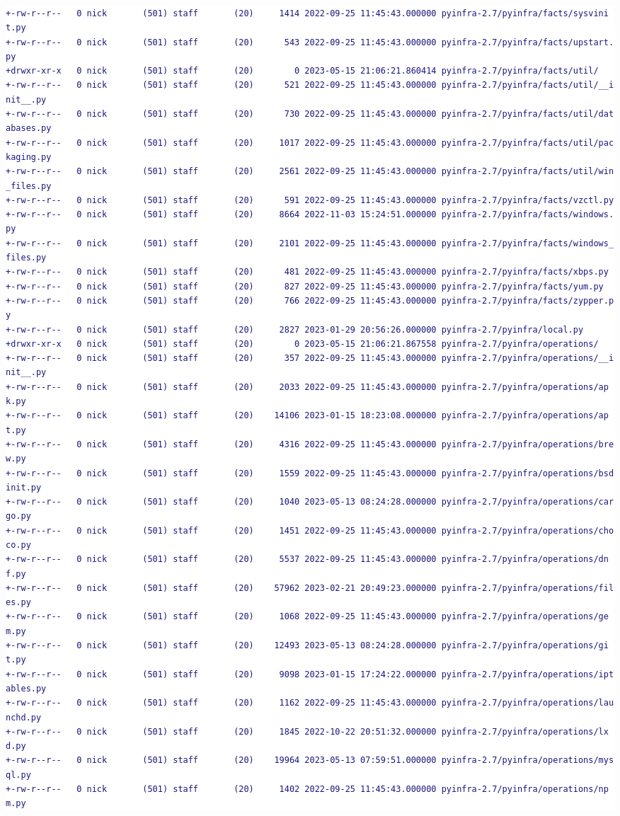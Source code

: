 ```diff
+-rw-r--r--   0 nick       (501) staff       (20)     1414 2022-09-25 11:45:43.000000 pyinfra-2.7/pyinfra/facts/sysvinit.py
+-rw-r--r--   0 nick       (501) staff       (20)      543 2022-09-25 11:45:43.000000 pyinfra-2.7/pyinfra/facts/upstart.py
+drwxr-xr-x   0 nick       (501) staff       (20)        0 2023-05-15 21:06:21.860414 pyinfra-2.7/pyinfra/facts/util/
+-rw-r--r--   0 nick       (501) staff       (20)      521 2022-09-25 11:45:43.000000 pyinfra-2.7/pyinfra/facts/util/__init__.py
+-rw-r--r--   0 nick       (501) staff       (20)      730 2022-09-25 11:45:43.000000 pyinfra-2.7/pyinfra/facts/util/databases.py
+-rw-r--r--   0 nick       (501) staff       (20)     1017 2022-09-25 11:45:43.000000 pyinfra-2.7/pyinfra/facts/util/packaging.py
+-rw-r--r--   0 nick       (501) staff       (20)     2561 2022-09-25 11:45:43.000000 pyinfra-2.7/pyinfra/facts/util/win_files.py
+-rw-r--r--   0 nick       (501) staff       (20)      591 2022-09-25 11:45:43.000000 pyinfra-2.7/pyinfra/facts/vzctl.py
+-rw-r--r--   0 nick       (501) staff       (20)     8664 2022-11-03 15:24:51.000000 pyinfra-2.7/pyinfra/facts/windows.py
+-rw-r--r--   0 nick       (501) staff       (20)     2101 2022-09-25 11:45:43.000000 pyinfra-2.7/pyinfra/facts/windows_files.py
+-rw-r--r--   0 nick       (501) staff       (20)      481 2022-09-25 11:45:43.000000 pyinfra-2.7/pyinfra/facts/xbps.py
+-rw-r--r--   0 nick       (501) staff       (20)      827 2022-09-25 11:45:43.000000 pyinfra-2.7/pyinfra/facts/yum.py
+-rw-r--r--   0 nick       (501) staff       (20)      766 2022-09-25 11:45:43.000000 pyinfra-2.7/pyinfra/facts/zypper.py
+-rw-r--r--   0 nick       (501) staff       (20)     2827 2023-01-29 20:56:26.000000 pyinfra-2.7/pyinfra/local.py
+drwxr-xr-x   0 nick       (501) staff       (20)        0 2023-05-15 21:06:21.867558 pyinfra-2.7/pyinfra/operations/
+-rw-r--r--   0 nick       (501) staff       (20)      357 2022-09-25 11:45:43.000000 pyinfra-2.7/pyinfra/operations/__init__.py
+-rw-r--r--   0 nick       (501) staff       (20)     2033 2022-09-25 11:45:43.000000 pyinfra-2.7/pyinfra/operations/apk.py
+-rw-r--r--   0 nick       (501) staff       (20)    14106 2023-01-15 18:23:08.000000 pyinfra-2.7/pyinfra/operations/apt.py
+-rw-r--r--   0 nick       (501) staff       (20)     4316 2022-09-25 11:45:43.000000 pyinfra-2.7/pyinfra/operations/brew.py
+-rw-r--r--   0 nick       (501) staff       (20)     1559 2022-09-25 11:45:43.000000 pyinfra-2.7/pyinfra/operations/bsdinit.py
+-rw-r--r--   0 nick       (501) staff       (20)     1040 2023-05-13 08:24:28.000000 pyinfra-2.7/pyinfra/operations/cargo.py
+-rw-r--r--   0 nick       (501) staff       (20)     1451 2022-09-25 11:45:43.000000 pyinfra-2.7/pyinfra/operations/choco.py
+-rw-r--r--   0 nick       (501) staff       (20)     5537 2022-09-25 11:45:43.000000 pyinfra-2.7/pyinfra/operations/dnf.py
+-rw-r--r--   0 nick       (501) staff       (20)    57962 2023-02-21 20:49:23.000000 pyinfra-2.7/pyinfra/operations/files.py
+-rw-r--r--   0 nick       (501) staff       (20)     1068 2022-09-25 11:45:43.000000 pyinfra-2.7/pyinfra/operations/gem.py
+-rw-r--r--   0 nick       (501) staff       (20)    12493 2023-05-13 08:24:28.000000 pyinfra-2.7/pyinfra/operations/git.py
+-rw-r--r--   0 nick       (501) staff       (20)     9098 2023-01-15 17:24:22.000000 pyinfra-2.7/pyinfra/operations/iptables.py
+-rw-r--r--   0 nick       (501) staff       (20)     1162 2022-09-25 11:45:43.000000 pyinfra-2.7/pyinfra/operations/launchd.py
+-rw-r--r--   0 nick       (501) staff       (20)     1845 2022-10-22 20:51:32.000000 pyinfra-2.7/pyinfra/operations/lxd.py
+-rw-r--r--   0 nick       (501) staff       (20)    19964 2023-05-13 07:59:51.000000 pyinfra-2.7/pyinfra/operations/mysql.py
+-rw-r--r--   0 nick       (501) staff       (20)     1402 2022-09-25 11:45:43.000000 pyinfra-2.7/pyinfra/operations/npm.py
```